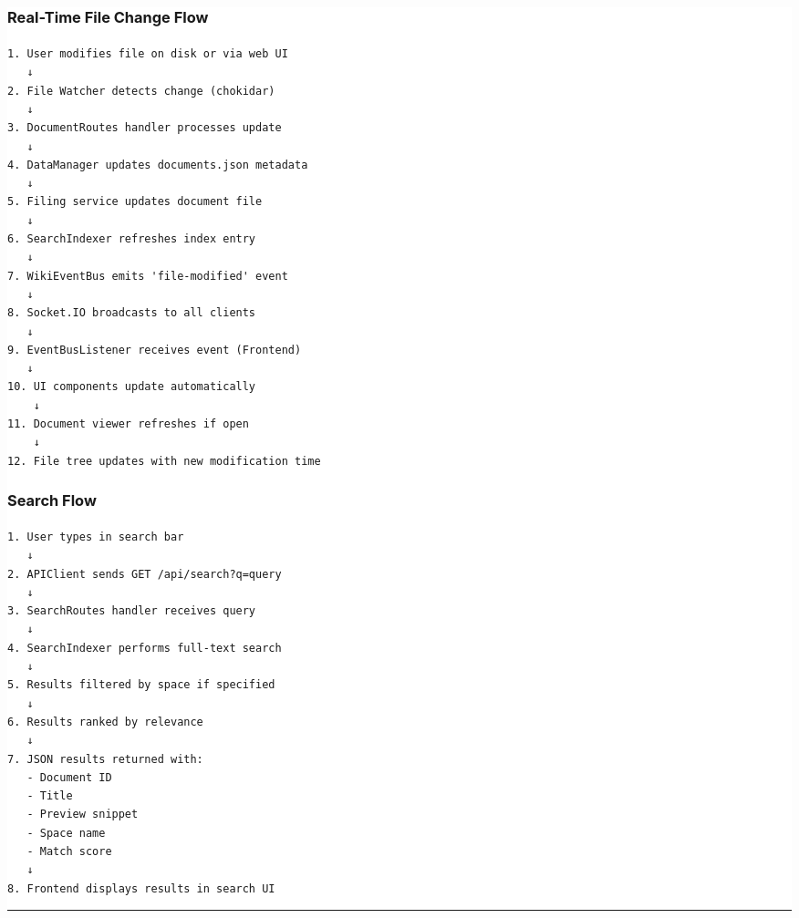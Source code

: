 ```
```

### Real-Time File Change Flow
```
1. User modifies file on disk or via web UI
   ↓
2. File Watcher detects change (chokidar)
   ↓
3. DocumentRoutes handler processes update
   ↓
4. DataManager updates documents.json metadata
   ↓
5. Filing service updates document file
   ↓
6. SearchIndexer refreshes index entry
   ↓
7. WikiEventBus emits 'file-modified' event
   ↓
8. Socket.IO broadcasts to all clients
   ↓
9. EventBusListener receives event (Frontend)
   ↓
10. UI components update automatically
    ↓
11. Document viewer refreshes if open
    ↓
12. File tree updates with new modification time
```

### Search Flow
```
1. User types in search bar
   ↓
2. APIClient sends GET /api/search?q=query
   ↓
3. SearchRoutes handler receives query
   ↓
4. SearchIndexer performs full-text search
   ↓
5. Results filtered by space if specified
   ↓
6. Results ranked by relevance
   ↓
7. JSON results returned with:
   - Document ID
   - Title
   - Preview snippet
   - Space name
   - Match score
   ↓
8. Frontend displays results in search UI
```

---